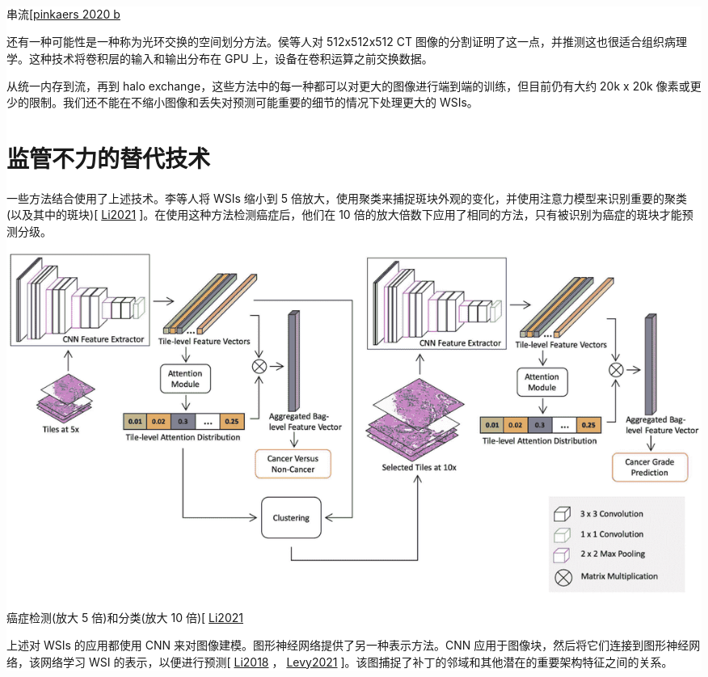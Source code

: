串流[[pinkaers 2020 b](https://arxiv.org/abs/2006.03394)

还有一种可能性是一种称为光环交换的空间划分方法。侯等人对 512x512x512 CT 图像的分割证明了这一点，并推测这也很适合组织病理学。这种技术将卷积层的输入和输出分布在 GPU 上，设备在卷积运算之前交换数据。

从统一内存到流，再到 halo exchange，这些方法中的每一种都可以对更大的图像进行端到端的训练，但目前仍有大约 20k x 20k 像素或更少的限制。我们还不能在不缩小图像和丢失对预测可能重要的细节的情况下处理更大的 WSIs。

# **监管不力的替代技术**

一些方法结合使用了上述技术。李等人将 WSIs 缩小到 5 倍放大，使用聚类来捕捉斑块外观的变化，并使用注意力模型来识别重要的聚类(以及其中的斑块)[ [Li2021](https://arxiv.org/abs/2011.02679) ]。在使用这种方法检测癌症后，他们在 10 倍的放大倍数下应用了相同的方法，只有被识别为癌症的斑块才能预测分级。

![](img/1e4744fc30413965bff38a4dc841656d.png)

癌症检测(放大 5 倍)和分类(放大 10 倍)[ [Li2021](https://arxiv.org/abs/2011.02679)

上述对 WSIs 的应用都使用 CNN 来对图像建模。图形神经网络提供了另一种表示方法。CNN 应用于图像块，然后将它们连接到图形神经网络，该网络学习 WSI 的表示，以便进行预测[ [Li2018](https://link.springer.com/chapter/10.1007/978-3-030-00934-2_20) ， [Levy2021](https://www.worldscientific.com/doi/abs/10.1142/9789811232701_0027) ]。该图捕捉了补丁的邻域和其他潜在的重要架构特征之间的关系。
